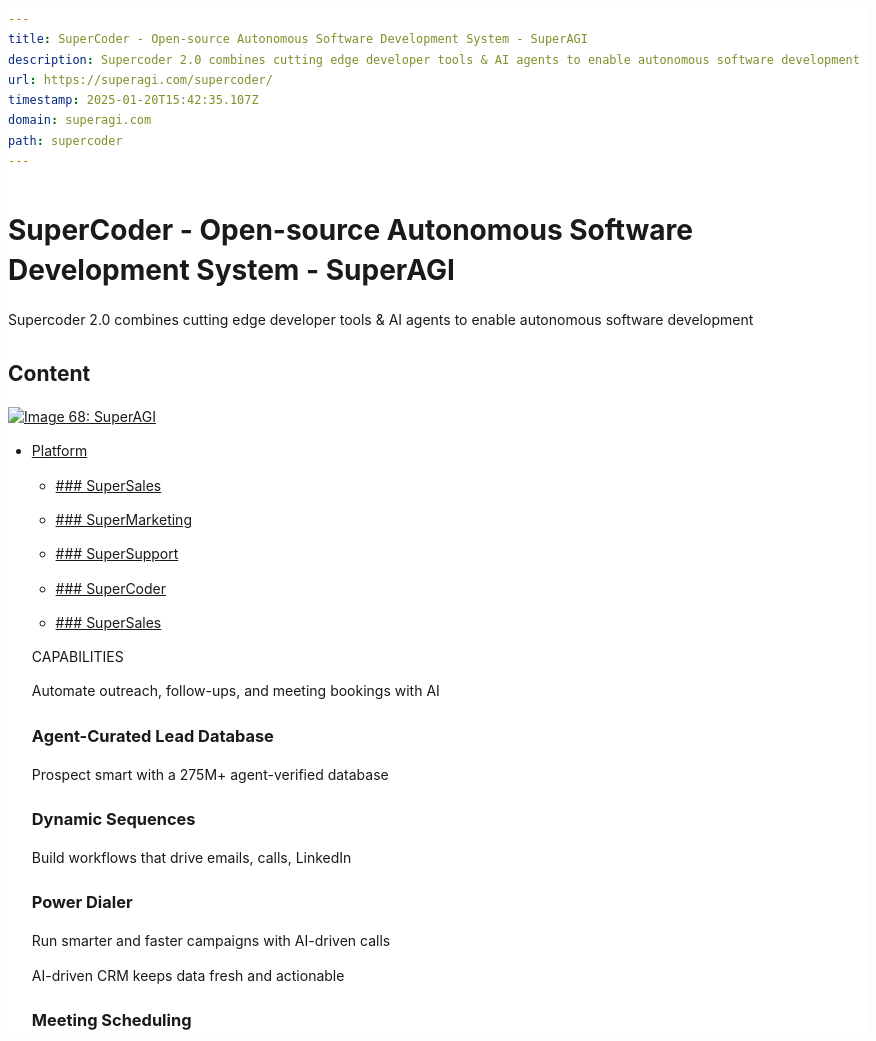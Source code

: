 ```yaml
---
title: SuperCoder - Open-source Autonomous Software Development System - SuperAGI
description: Supercoder 2.0 combines cutting edge developer tools & AI agents to enable autonomous software development
url: https://superagi.com/supercoder/
timestamp: 2025-01-20T15:42:35.107Z
domain: superagi.com
path: supercoder
---
```


# SuperCoder - Open-source Autonomous Software Development System - SuperAGI


Supercoder 2.0 combines cutting edge developer tools & AI agents to enable autonomous software development


## Content

[![Image 68: SuperAGI](https://superagi.com/wp-content/uploads/2024/09/SuperAGI-Logo.png)](https://superagi.com/)

*   [Platform](https://superagi.com/supercoder/#)
    
    *   [### SuperSales](https://superagi.com/supercoder/#tab-c9435112d24e01567e7)
    *   [### SuperMarketing](https://superagi.com/supercoder/#tab-7b72b5ed0409f57dad2)
    *   [### SuperSupport](https://superagi.com/supercoder/#tab-53946689d05e8013b87)
    *   [### SuperCoder](https://superagi.com/supercoder/#tab-efe11c19c4a9540bf29)
    
    *   [### SuperSales](https://superagi.com/supercoder/#tab-c9435112d24e01567e7)
    
    CAPABILITIES
    
    Automate outreach, follow-ups, and meeting bookings with AI
    
    ### **Agent-Curated Lead Database**  
    
    Prospect smart with a 275M+ agent-verified database
    
    ### **Dynamic Sequences**  
    
    Build workflows that drive emails, calls, LinkedIn
    
    ### **Power Dialer**
    
    Run smarter and faster campaigns with AI-driven calls
    
    AI-driven CRM keeps data fresh and actionable
    
    ### **Meeting Scheduling**
    